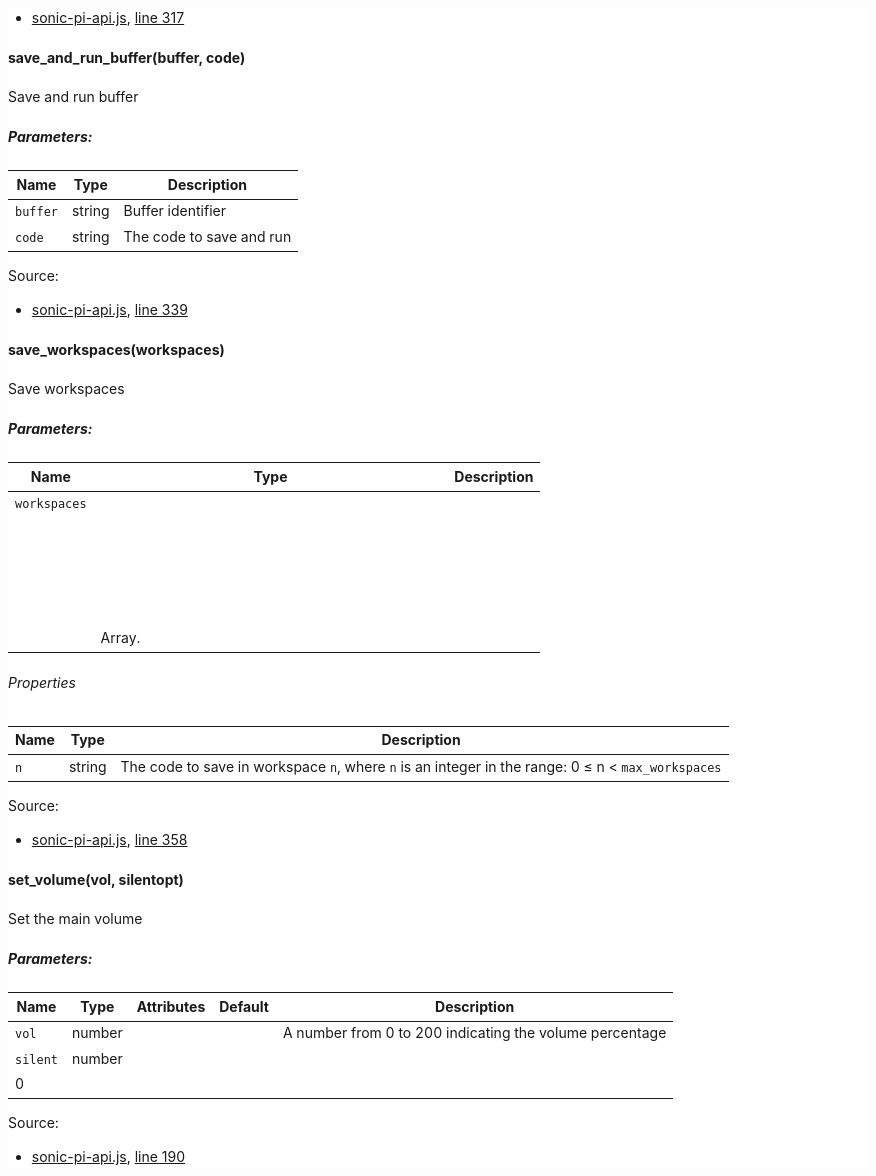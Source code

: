   * [sonic-pi-api.js](sonic-pi-api.js.html), [line 317](sonic-pi-api.js.html#line317)

#### save_and_run_buffer(buffer, code)

Save and run buffer

##### Parameters:

Name | Type | Description  
---|---|---  
`buffer` |  string | Buffer identifier  
`code` |  string | The code to save and run  
  
Source:

    

  * [sonic-pi-api.js](sonic-pi-api.js.html), [line 339](sonic-pi-api.js.html#line339)

#### save_workspaces(workspaces)

Save workspaces

##### Parameters:

Name | Type | Description  
---|---|---  
`workspaces` |  Array.<Object> | 

###### Properties

| Name | Type | Description  
---|---|---  
`n` |  string | The code to save in workspace `n`, where `n` is an integer in the range: 0 ≤ n < `max_workspaces`  
  
Source:

    

  * [sonic-pi-api.js](sonic-pi-api.js.html), [line 358](sonic-pi-api.js.html#line358)

#### set_volume(vol, silentopt)

Set the main volume

##### Parameters:

Name | Type | Attributes | Default | Description  
---|---|---|---|---  
`vol` |  number |  |  | A number from 0 to 200 indicating the volume percentage  
`silent` |  number |  <optional>  
|  0  |   
  
Source:

    

  * [sonic-pi-api.js](sonic-pi-api.js.html), [line 190](sonic-pi-api.js.html#line190)
